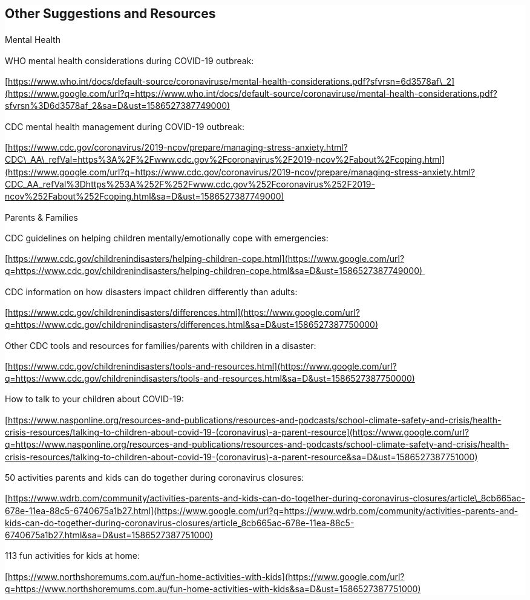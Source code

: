 Other Suggestions and Resources
-------------------------------

Mental Health

WHO mental health considerations during COVID-19 outbreak:

[https://www.who.int/docs/default-source/coronaviruse/mental-health-considerations.pdf?sfvrsn=6d3578af\_2](https://www.google.com/url?q=https://www.who.int/docs/default-source/coronaviruse/mental-health-considerations.pdf?sfvrsn%3D6d3578af_2&sa=D&ust=1586527387749000)

CDC mental health management during COVID-19 outbreak:

[https://www.cdc.gov/coronavirus/2019-ncov/prepare/managing-stress-anxiety.html?CDC\_AA\_refVal=https%3A%2F%2Fwww.cdc.gov%2Fcoronavirus%2F2019-ncov%2Fabout%2Fcoping.html](https://www.google.com/url?q=https://www.cdc.gov/coronavirus/2019-ncov/prepare/managing-stress-anxiety.html?CDC_AA_refVal%3Dhttps%253A%252F%252Fwww.cdc.gov%252Fcoronavirus%252F2019-ncov%252Fabout%252Fcoping.html&sa=D&ust=1586527387749000)

Parents & Families

CDC guidelines on helping children mentally/emotionally cope with
emergencies:

[https://www.cdc.gov/childrenindisasters/helping-children-cope.html](https://www.google.com/url?q=https://www.cdc.gov/childrenindisasters/helping-children-cope.html&sa=D&ust=1586527387749000) 

CDC information on how disasters impact children differently than
adults:

[https://www.cdc.gov/childrenindisasters/differences.html](https://www.google.com/url?q=https://www.cdc.gov/childrenindisasters/differences.html&sa=D&ust=1586527387750000)

Other CDC tools and resources for families/parents with children in a
disaster:

[https://www.cdc.gov/childrenindisasters/tools-and-resources.html](https://www.google.com/url?q=https://www.cdc.gov/childrenindisasters/tools-and-resources.html&sa=D&ust=1586527387750000)

How to talk to your children about COVID-19:

[https://www.nasponline.org/resources-and-publications/resources-and-podcasts/school-climate-safety-and-crisis/health-crisis-resources/talking-to-children-about-covid-19-(coronavirus)-a-parent-resource](https://www.google.com/url?q=https://www.nasponline.org/resources-and-publications/resources-and-podcasts/school-climate-safety-and-crisis/health-crisis-resources/talking-to-children-about-covid-19-(coronavirus)-a-parent-resource&sa=D&ust=1586527387751000)

50 activities parents and kids can do together during coronavirus
closures:

[https://www.wdrb.com/community/activities-parents-and-kids-can-do-together-during-coronavirus-closures/article\_8cb665ac-678e-11ea-88c5-6740675a1b27.html](https://www.google.com/url?q=https://www.wdrb.com/community/activities-parents-and-kids-can-do-together-during-coronavirus-closures/article_8cb665ac-678e-11ea-88c5-6740675a1b27.html&sa=D&ust=1586527387751000)

113 fun activities for kids at home:

[https://www.northshoremums.com.au/fun-home-activities-with-kids](https://www.google.com/url?q=https://www.northshoremums.com.au/fun-home-activities-with-kids&sa=D&ust=1586527387751000)
